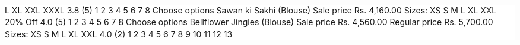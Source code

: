 L
XL
XXL
XXXL
3.8
(5)
1
2
3
4
5
6
7
8
Choose options
Sawan ki Sakhi (Blouse)
Sale price
Rs. 4,160.00
Sizes:
XS
S
M
L
XL
XXL
20% Off
4.0
(5)
1
2
3
4
5
6
7
8
Choose options
Bellflower Jingles (Blouse)
Sale price
Rs. 4,560.00
Regular price
Rs. 5,700.00
Sizes:
XS
S
M
L
XL
XXL
4.0
(2)
1
2
3
4
5
6
7
8
9
10
11
12
13